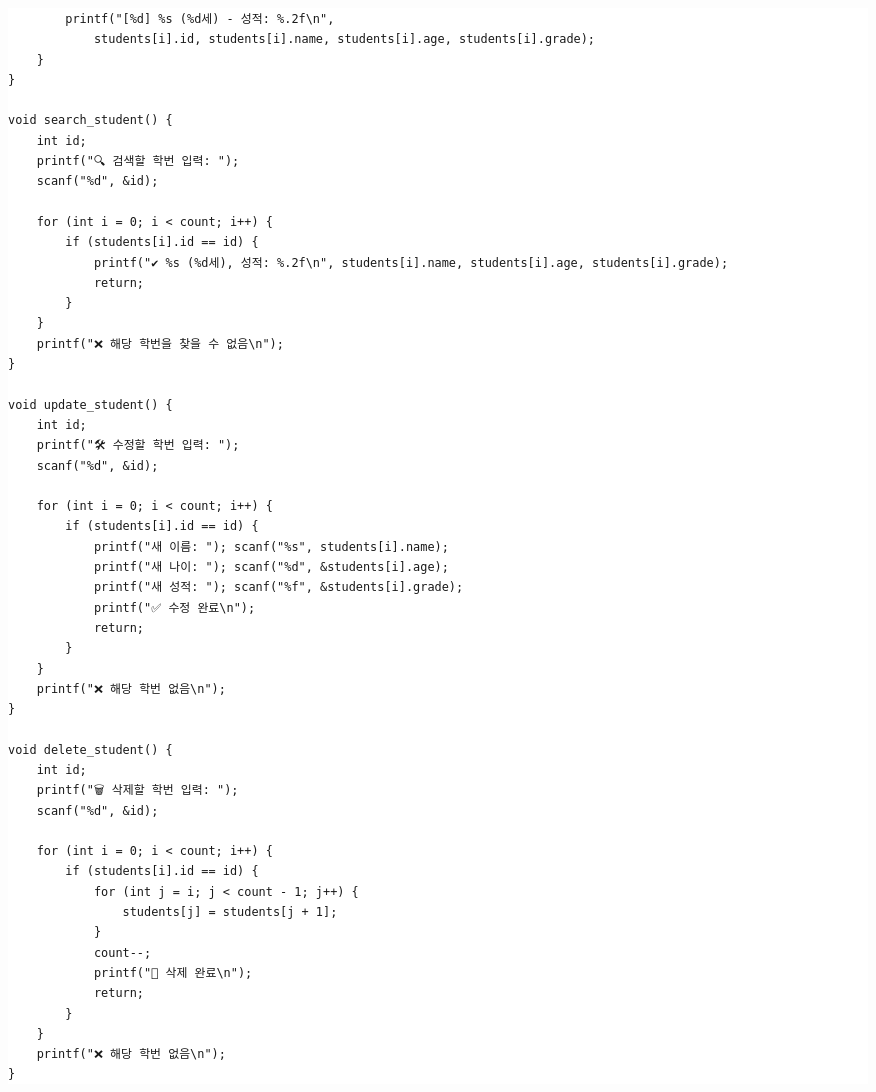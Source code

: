 ```
        printf("[%d] %s (%d세) - 성적: %.2f\n",
            students[i].id, students[i].name, students[i].age, students[i].grade);
    }
}

void search_student() {
    int id;
    printf("🔍 검색할 학번 입력: ");
    scanf("%d", &id);

    for (int i = 0; i < count; i++) {
        if (students[i].id == id) {
            printf("✔️ %s (%d세), 성적: %.2f\n", students[i].name, students[i].age, students[i].grade);
            return;
        }
    }
    printf("❌ 해당 학번을 찾을 수 없음\n");
}

void update_student() {
    int id;
    printf("🛠️ 수정할 학번 입력: ");
    scanf("%d", &id);

    for (int i = 0; i < count; i++) {
        if (students[i].id == id) {
            printf("새 이름: "); scanf("%s", students[i].name);
            printf("새 나이: "); scanf("%d", &students[i].age);
            printf("새 성적: "); scanf("%f", &students[i].grade);
            printf("✅ 수정 완료\n");
            return;
        }
    }
    printf("❌ 해당 학번 없음\n");
}

void delete_student() {
    int id;
    printf("🗑️ 삭제할 학번 입력: ");
    scanf("%d", &id);

    for (int i = 0; i < count; i++) {
        if (students[i].id == id) {
            for (int j = i; j < count - 1; j++) {
                students[j] = students[j + 1];
            }
            count--;
            printf("🧹 삭제 완료\n");
            return;
        }
    }
    printf("❌ 해당 학번 없음\n");
}
```
